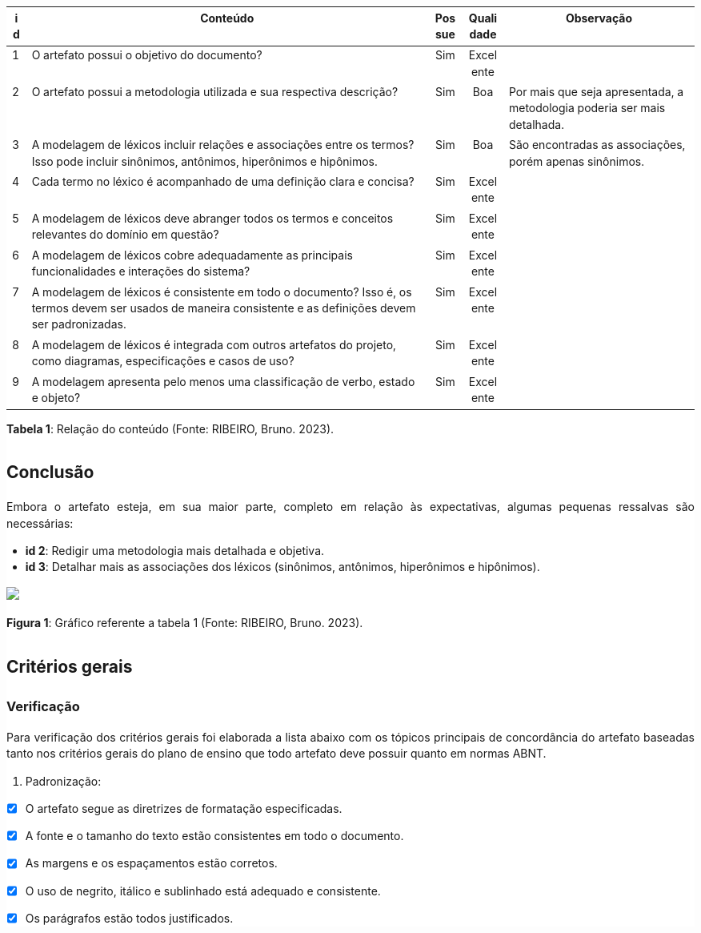 | id | Conteúdo | Possue | Qualidade | Observação |
| -- | -------- | :----: | :-------: | ---------- |
| 1 | O artefato possui o objetivo do documento? | Sim | Excelente |  |
| 2 | O artefato possui a metodologia utilizada e sua respectiva descrição? | Sim | Boa | Por mais que seja apresentada, a metodologia poderia ser mais detalhada. |
| 3 | A modelagem de léxicos incluir relações e associações entre os termos? Isso pode incluir sinônimos, antônimos, hiperônimos e hipônimos. | Sim | Boa | São encontradas as associações, porém apenas sinônimos. |
| 4 | Cada termo no léxico é acompanhado de uma definição clara e concisa? | Sim | Excelente |  |
| 5 | A modelagem de léxicos deve abranger todos os termos e conceitos relevantes do domínio em questão? | Sim | Excelente |  |
| 6 | A modelagem de léxicos cobre adequadamente as principais funcionalidades e interações do sistema? | Sim | Excelente |  |
| 7 | A modelagem de léxicos é consistente em todo o documento? Isso é, os termos devem ser usados de maneira consistente e as definições devem ser padronizadas. | Sim | Excelente |  |
| 8 | A modelagem de léxicos é integrada com outros artefatos do projeto, como diagramas, especificações e casos de uso? | Sim | Excelente |  |
| 9 | A modelagem apresenta pelo menos uma classificação de verbo, estado e objeto? | Sim | Excelente |  |
<p> <b>Tabela 1</b>: Relação do conteúdo (Fonte: RIBEIRO, Bruno. 2023). </p>
  
## Conclusão
  
<div align="justify">
  
Embora o artefato esteja, em sua maior parte, completo em relação às expectativas, algumas pequenas ressalvas são necessárias:

- **id 2**: Redigir uma metodologia mais detalhada e objetiva.
- **id 3**: Detalhar mais as associações dos léxicos (sinônimos, antônimos, hiperônimos e hipônimos).

<img src="https://raw.githubusercontent.com/requisitos-de-software/2023.1-vlc/master/docs/img/verificacao/entrega_3/lexico_g3.png" width="100%">
<p> <b>Figura 1</b>: Gráfico referente a tabela 1 (Fonte: RIBEIRO, Bruno. 2023). </p>

</div>
  
## Critérios gerais
  
### Verificação
  
<div align="justify">
  
Para verificação dos critérios gerais foi elaborada a lista abaixo com os tópicos principais de concordância do artefato baseadas tanto nos critérios gerais do plano de ensino que todo artefato deve possuir quanto em normas ABNT.

</div>
  
1. Padronização:
  - [X] O artefato segue as diretrizes de formatação especificadas.
  - [X] A fonte e o tamanho do texto estão consistentes em todo o documento.
  - [X] As margens e os espaçamentos estão corretos.
  - [X] O uso de negrito, itálico e sublinhado está adequado e consistente.
  - [X] Os parágrafos estão todos justificados.
  
